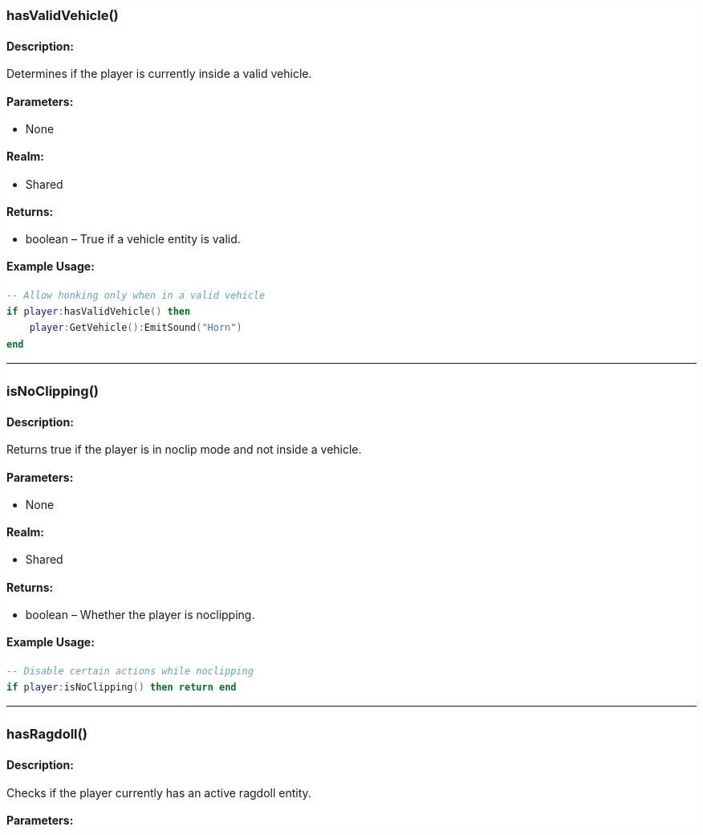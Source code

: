 ### hasValidVehicle()

**Description:**

Determines if the player is currently inside a valid vehicle.

**Parameters:**

* None

**Realm:**

* Shared

**Returns:**

* boolean – True if a vehicle entity is valid.

**Example Usage:**

```lua
-- Allow honking only when in a valid vehicle
if player:hasValidVehicle() then
    player:GetVehicle():EmitSound("Horn")
end
```
---

### isNoClipping()

**Description:**

Returns true if the player is in noclip mode and not inside a vehicle.

**Parameters:**

* None

**Realm:**

* Shared

**Returns:**

* boolean – Whether the player is noclipping.

**Example Usage:**

```lua
-- Disable certain actions while noclipping
if player:isNoClipping() then return end
```
---

### hasRagdoll()

**Description:**

Checks if the player currently has an active ragdoll entity.

**Parameters:**
